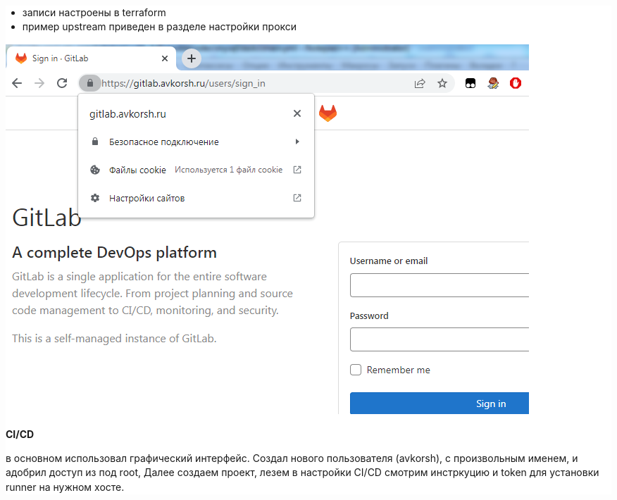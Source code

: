 - записи настроены в terraform
- пример upstream приведен в разделе настройки прокси

![](screens/dipl-p2.png)  

 __CI/CD__
   
   в основном использовал графический интерфейс. Создал нового пользователя (avkorsh), с произвольным именем, и адобрил доступ из под root, Далее создаем проект, лезем в настройки CI/CD смотрим инстркуцию и token для установки runner на нужном хосте.     
    